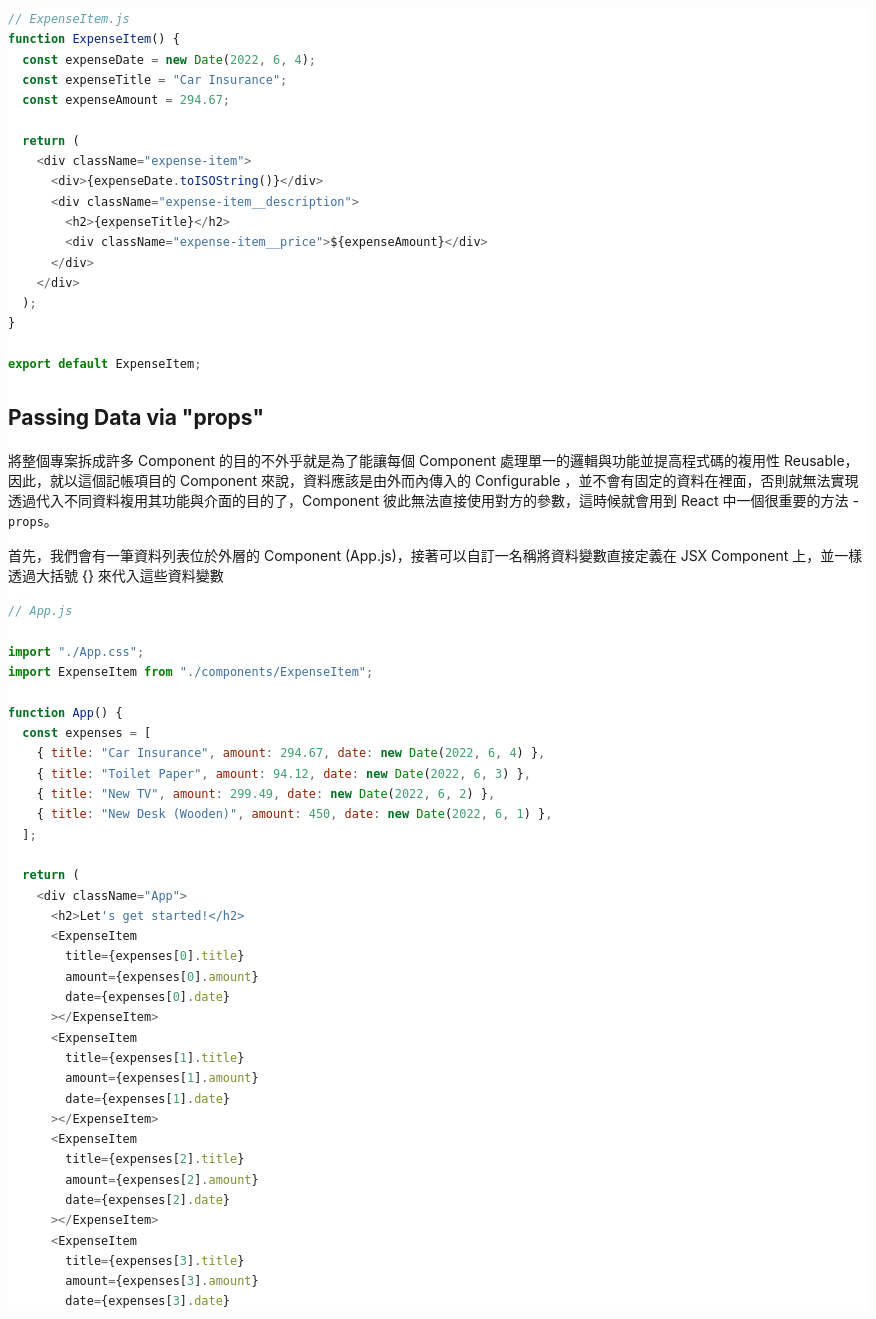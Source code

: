 ```js
// ExpenseItem.js
function ExpenseItem() {
  const expenseDate = new Date(2022, 6, 4);
  const expenseTitle = "Car Insurance";
  const expenseAmount = 294.67;

  return (
    <div className="expense-item">
      <div>{expenseDate.toISOString()}</div>
      <div className="expense-item__description">
        <h2>{expenseTitle}</h2>
        <div className="expense-item__price">${expenseAmount}</div>
      </div>
    </div>
  );
}

export default ExpenseItem;
```

## Passing Data via "props"

將整個專案拆成許多 Component 的目的不外乎就是為了能讓每個 Component 處理單一的邏輯與功能並提高程式碼的複用性 Reusable，因此，就以這個記帳項目的 Component 來說，資料應該是由外而內傳入的 Configurable ，並不會有固定的資料在裡面，否則就無法實現透過代入不同資料複用其功能與介面的目的了，Component 彼此無法直接使用對方的參數，這時候就會用到 React 中一個很重要的方法 - `props`。

首先，我們會有一筆資料列表位於外層的 Component (App.js)，接著可以自訂一名稱將資料變數直接定義在 JSX Component 上，並一樣透過大括號 {} 來代入這些資料變數

```js
// App.js

import "./App.css";
import ExpenseItem from "./components/ExpenseItem";

function App() {
  const expenses = [
    { title: "Car Insurance", amount: 294.67, date: new Date(2022, 6, 4) },
    { title: "Toilet Paper", amount: 94.12, date: new Date(2022, 6, 3) },
    { title: "New TV", amount: 299.49, date: new Date(2022, 6, 2) },
    { title: "New Desk (Wooden)", amount: 450, date: new Date(2022, 6, 1) },
  ];

  return (
    <div className="App">
      <h2>Let's get started!</h2>
      <ExpenseItem
        title={expenses[0].title}
        amount={expenses[0].amount}
        date={expenses[0].date}
      ></ExpenseItem>
      <ExpenseItem
        title={expenses[1].title}
        amount={expenses[1].amount}
        date={expenses[1].date}
      ></ExpenseItem>
      <ExpenseItem
        title={expenses[2].title}
        amount={expenses[2].amount}
        date={expenses[2].date}
      ></ExpenseItem>
      <ExpenseItem
        title={expenses[3].title}
        amount={expenses[3].amount}
        date={expenses[3].date}
```